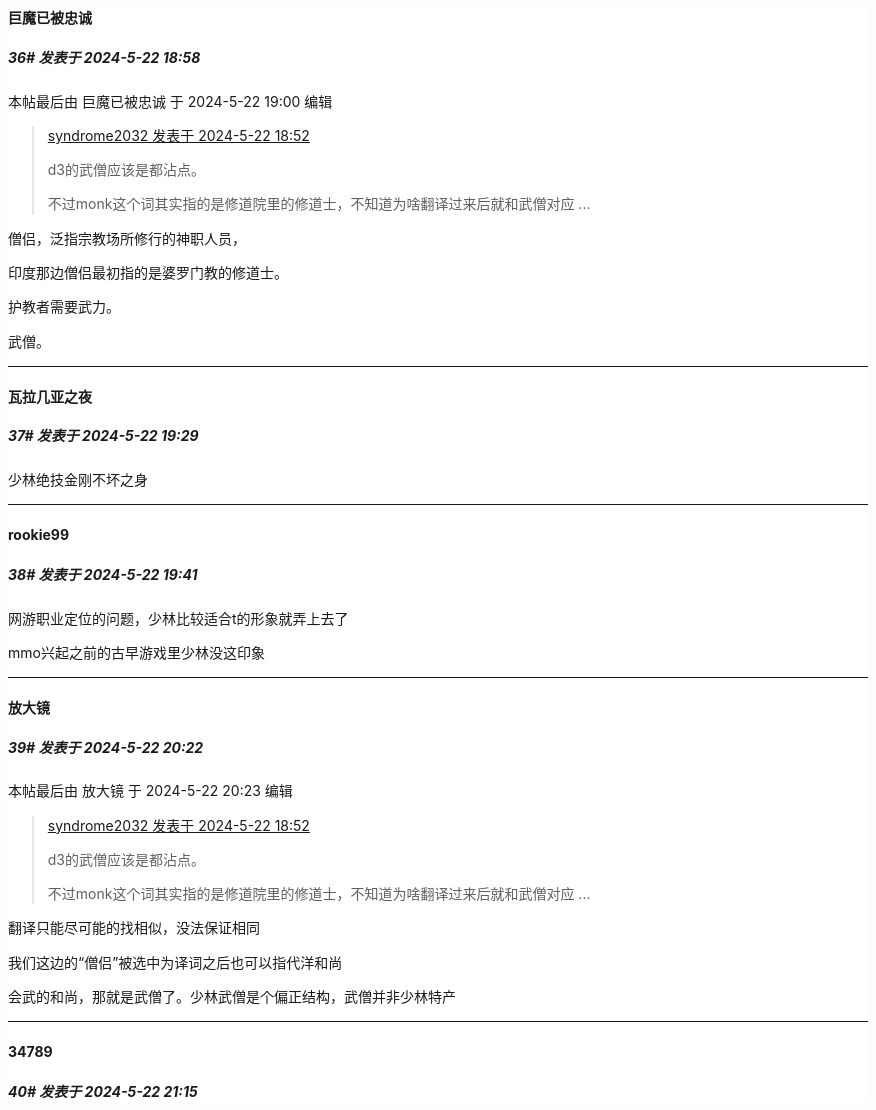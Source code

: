 ####  巨魔已被忠诚  
##### 36#       发表于 2024-5-22 18:58

 本帖最后由 巨魔已被忠诚 于 2024-5-22 19:00 编辑 
<blockquote><a href="httphttps://bbs.saraba1st.com/2b/forum.php?mod=redirect&amp;goto=findpost&amp;pid=64967344&amp;ptid=2184399" target="_blank">syndrome2032 发表于 2024-5-22 18:52</a>

d3的武僧应该是都沾点。

不过monk这个词其实指的是修道院里的修道士，不知道为啥翻译过来后就和武僧对应 ...</blockquote>
僧侣，泛指宗教场所修行的神职人员，

印度那边僧侣最初指的是婆罗门教的修道士。

护教者需要武力。

武僧。

*****

####  瓦拉几亚之夜  
##### 37#       发表于 2024-5-22 19:29

少林绝技金刚不坏之身

*****

####  rookie99  
##### 38#       发表于 2024-5-22 19:41

网游职业定位的问题，少林比较适合t的形象就弄上去了

mmo兴起之前的古早游戏里少林没这印象

*****

####  放大镜  
##### 39#       发表于 2024-5-22 20:22

 本帖最后由 放大镜 于 2024-5-22 20:23 编辑 
<blockquote><a href="httphttps://bbs.saraba1st.com/2b/forum.php?mod=redirect&amp;goto=findpost&amp;pid=64967344&amp;ptid=2184399" target="_blank">syndrome2032 发表于 2024-5-22 18:52</a>

d3的武僧应该是都沾点。

不过monk这个词其实指的是修道院里的修道士，不知道为啥翻译过来后就和武僧对应 ...</blockquote>
翻译只能尽可能的找相似，没法保证相同

我们这边的“僧侣”被选中为译词之后也可以指代洋和尚

会武的和尚，那就是武僧了。少林武僧是个偏正结构，武僧并非少林特产

*****

####  34789  
##### 40#       发表于 2024-5-22 21:15
